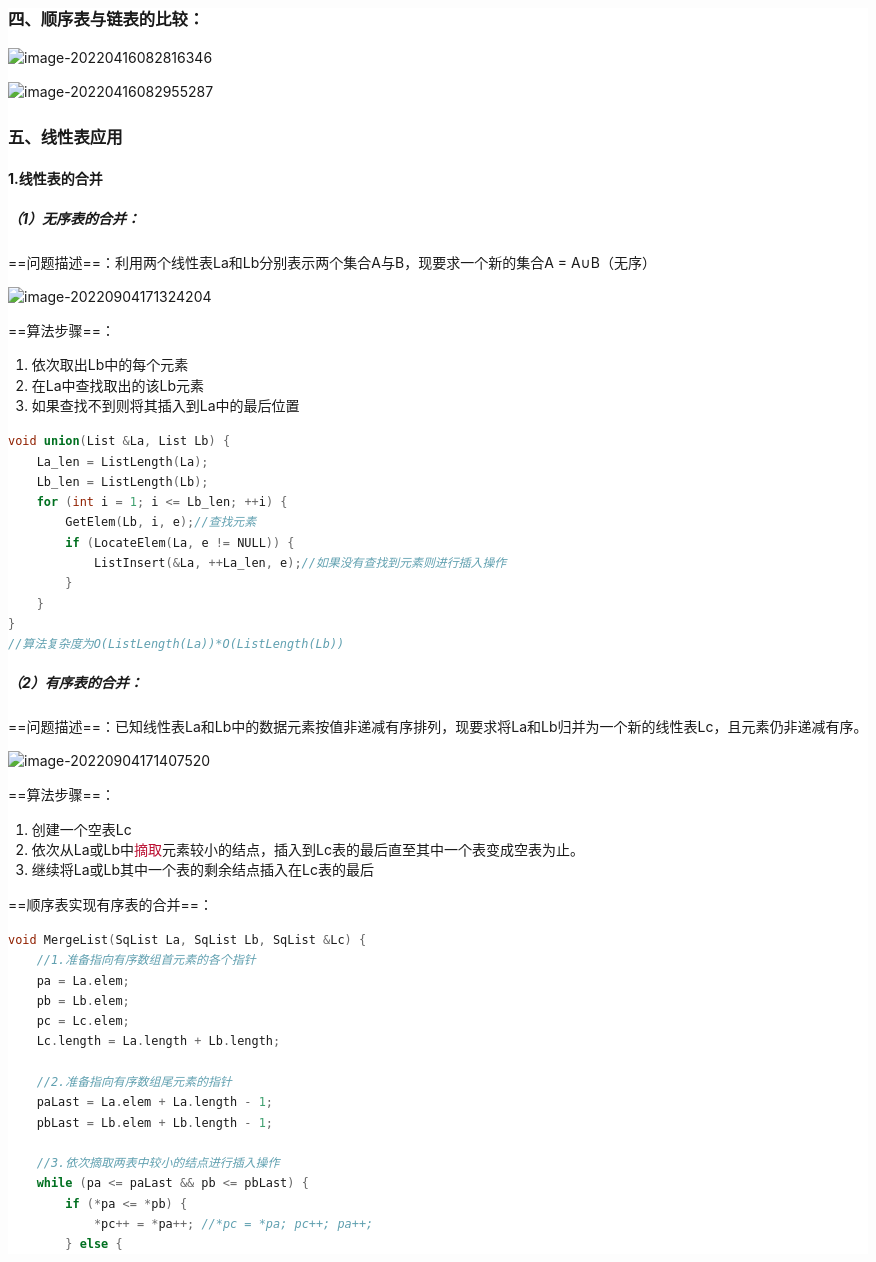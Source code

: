 ### 四、顺序表与链表的比较：

![image-20220416082816346](https://raw.githubusercontent.com/Polaris-hzn8/TyporaImg/main/hexo/dataStructure/image-20220416082816346.png)

![image-20220416082955287](https://raw.githubusercontent.com/Polaris-hzn8/TyporaImg/main/hexo/dataStructure/image-20220416082955287.png)

### 五、线性表应用

#### 1.线性表的合并

##### （1）无序表的合并：

==问题描述==：利用两个线性表La和Lb分别表示两个集合A与B，现要求一个新的集合A = A∪B（无序）

![image-20220904171324204](https://raw.githubusercontent.com/Polaris-hzn8/TyporaImg/main/hexo/dataStructure/image-20220904171324204.png)

==算法步骤==：

1. 依次取出Lb中的每个元素
2. 在La中查找取出的该Lb元素
3. 如果查找不到则将其插入到La中的最后位置

```cpp
void union(List &La, List Lb) {
    La_len = ListLength(La);
    Lb_len = ListLength(Lb);
    for (int i = 1; i <= Lb_len; ++i) {
        GetElem(Lb, i, e);//查找元素
        if (LocateElem(La, e != NULL)) {
            ListInsert(&La, ++La_len, e);//如果没有查找到元素则进行插入操作
        }
    }
}
//算法复杂度为O(ListLength(La))*O(ListLength(Lb))
```

##### （2）有序表的合并：

==问题描述==：已知线性表La和Lb中的数据元素按值非递减有序排列，现要求将La和Lb归并为一个新的线性表Lc，且元素仍非递减有序。

![image-20220904171407520](https://raw.githubusercontent.com/Polaris-hzn8/TyporaImg/main/hexo/dataStructure/image-20220904171407520.png)

==算法步骤==：

1. 创建一个空表Lc
2. 依次从La或Lb中<font color='#BAOC2F'>摘取</font>元素较小的结点，插入到Lc表的最后直至其中一个表变成空表为止。
3. 继续将La或Lb其中一个表的剩余结点插入在Lc表的最后

==顺序表实现有序表的合并==：

```cpp
void MergeList(SqList La, SqList Lb, SqList &Lc) {
    //1.准备指向有序数组首元素的各个指针
    pa = La.elem;
    pb = Lb.elem;
    pc = Lc.elem;
    Lc.length = La.length + Lb.length;
    
    //2.准备指向有序数组尾元素的指针
    paLast = La.elem + La.length - 1;
    pbLast = Lb.elem + Lb.length - 1;
    
    //3.依次摘取两表中较小的结点进行插入操作
    while (pa <= paLast && pb <= pbLast) {
        if (*pa <= *pb) {
            *pc++ = *pa++; //*pc = *pa; pc++; pa++;
        } else {
```